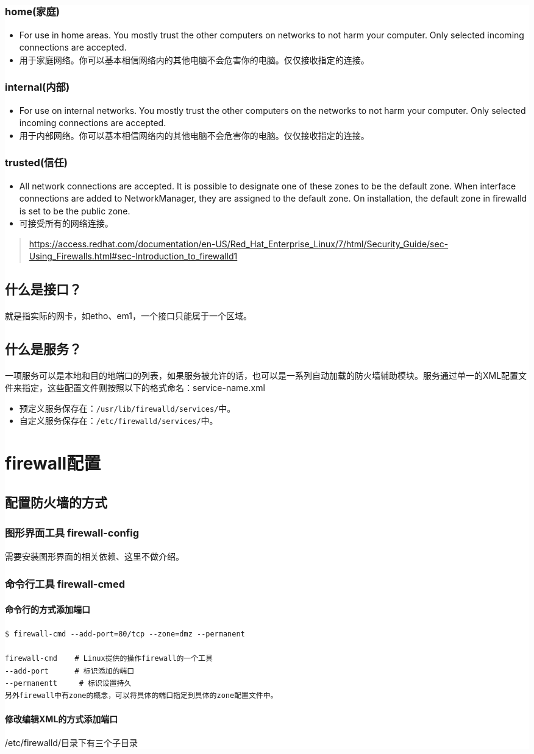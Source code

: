 ### home(家庭)
- For use in home areas. You mostly trust the other computers on networks to not harm your computer. Only selected incoming connections are accepted.
- 用于家庭网络。你可以基本相信网络内的其他电脑不会危害你的电脑。仅仅接收指定的连接。

### internal(内部)
- For use on internal networks. You mostly trust the other computers on the networks to not harm your computer. Only selected incoming connections are accepted.
- 用于内部网络。你可以基本相信网络内的其他电脑不会危害你的电脑。仅仅接收指定的连接。

### trusted(信任)
- All network connections are accepted. It is possible to designate one of these zones to be the default zone. When interface connections are added to NetworkManager, they are assigned to the default zone. On installation, the default zone in firewalld is set to be the public zone.
- 可接受所有的网络连接。

> https://access.redhat.com/documentation/en-US/Red_Hat_Enterprise_Linux/7/html/Security_Guide/sec-Using_Firewalls.html#sec-Introduction_to_firewalld1

## 什么是接口？
就是指实际的网卡，如etho、em1，一个接口只能属于一个区域。

## 什么是服务？
一项服务可以是本地和目的地端口的列表，如果服务被允许的话，也可以是一系列自动加载的防火墙辅助模块。服务通过单一的XML配置文件来指定，这些配置文件则按照以下的格式命名：service-name.xml
- 预定义服务保存在：`/usr/lib/firewalld/services/`中。
- 自定义服务保存在：`/etc/firewalld/services/`中。

# firewall配置
## 配置防火墙的方式
### 图形界面工具 firewall-config
需要安装图形界面的相关依赖、这里不做介绍。

### 命令行工具 firewall-cmed
#### 命令行的方式添加端口
```
$ firewall-cmd --add-port=80/tcp --zone=dmz --permanent

firewall-cmd    # Linux提供的操作firewall的一个工具
--add-port      # 标识添加的端口
--permanentt     # 标识设置持久
另外firewall中有zone的概念，可以将具体的端口指定到具体的zone配置文件中。
```

#### 修改编辑XML的方式添加端口
/etc/firewalld/目录下有三个子目录
